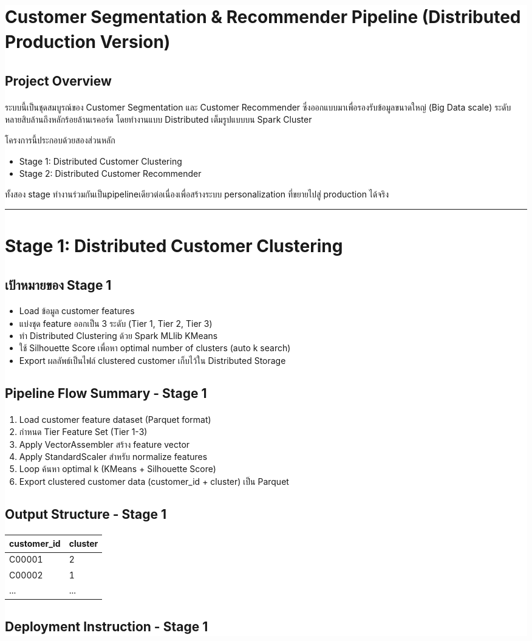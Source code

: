 # Customer Segmentation & Recommender Pipeline (Distributed Production Version)

## Project Overview

ระบบนี้เป็นชุดสมบูรณ์ของ Customer Segmentation และ Customer Recommender ซึ่งออกแบบมาเพื่อรองรับข้อมูลขนาดใหญ่ (Big Data scale) ระดับหลายสิบล้านถึงหลักร้อยล้านเรคอร์ด โดยทำงานแบบ Distributed เต็มรูปแบบบน Spark Cluster

โครงการนี้ประกอบด้วยสองส่วนหลัก

- Stage 1: Distributed Customer Clustering
- Stage 2: Distributed Customer Recommender

ทั้งสอง stage ทำงานร่วมกันเป็นpipelineเดียวต่อเนื่องเพื่อสร้างระบบ personalization ที่ขยายไปสู่ production ได้จริง

---

# Stage 1: Distributed Customer Clustering

## เป้าหมายของ Stage 1

- Load ข้อมูล customer features
- แบ่งชุด feature ออกเป็น 3 ระดับ (Tier 1, Tier 2, Tier 3)
- ทำ Distributed Clustering ด้วย Spark MLlib KMeans
- ใช้ Silhouette Score เพื่อหา optimal number of clusters (auto k search)
- Export ผลลัพธ์เป็นไฟล์ clustered customer เก็บไว้ใน Distributed Storage

## Pipeline Flow Summary - Stage 1

1. Load customer feature dataset (Parquet format)
2. กำหนด Tier Feature Set (Tier 1-3)
3. Apply VectorAssembler สร้าง feature vector
4. Apply StandardScaler สำหรับ normalize features
5. Loop ค้นหา optimal k (KMeans + Silhouette Score)
6. Export clustered customer data (customer_id + cluster) เป็น Parquet

## Output Structure - Stage 1

| customer_id | cluster |
|--------------|---------|
| C00001       | 2       |
| C00002       | 1       |
| ...          | ...     |

## Deployment Instruction - Stage 1
